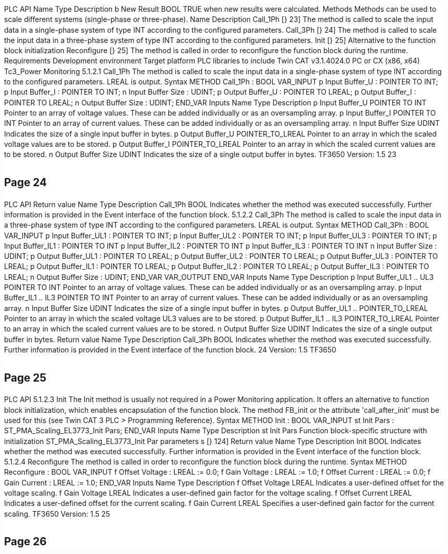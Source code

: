 PLC API Name Type Description b New Result BOOL TRUE when new results were calculated. Methods Methods can be used to scale different systems (single-phase or three-phase). Name Description Call_1Ph [} 23] The method is called to scale the input data in a single-phase system of type INT according to the configured parameters. Call_3Ph [} 24] The method is called to scale the input data in a three-phase system of type INT according to the configured parameters. Init [} 25] Alternative to the function block initialization Reconfigure [} 25] The method is called in order to reconfigure the function block during the runtime. Requirements Development environment Target platform PLC libraries to include Twin CAT v3.1.4024.0 PC or CX (x86, x64) Tc3_Power Monitoring 5.1.2.1 Call_1Ph The method is called to scale the input data in a single-phase system of type INT according to the configured parameters. LREAL is output. Syntax METHOD Call_1Ph : BOOL VAR_INPUT p Input Buffer_U : POINTER TO INT; p Input Buffer_I : POINTER TO INT; n Input Buffer Size : UDINT; p Output Buffer_U : POINTER TO LREAL; p Output Buffer_I : POINTER TO LREAL; n Output Buffer Size : UDINT; END_VAR Inputs Name Type Description p Input Buffer_U POINTER TO INT Pointer to an array of voltage values. These can be added individually or as an oversampling array. p Input Buffer_I POINTER TO INT Pointer to an array of current values. These can be added individually or as an oversampling array. n Input Buffer Size UDINT Indicates the size of a single input buffer in bytes. p Output Buffer_U POINTER_TO_LREAL Pointer to an array in which the scaled voltage values are to be stored. p Output Buffer_I POINTER_TO_LREAL Pointer to an array in which the scaled current values are to be stored. n Output Buffer Size UDINT Indicates the size of a single output buffer in bytes. TF3650 Version: 1.5 23
## Page 24

PLC API Return value Name Type Description Call_1Ph BOOL Indicates whether the method was executed successfully. Further information is provided in the Event interface of the function block. 5.1.2.2 Call_3Ph The method is called to scale the input data in a three-phase system of type INT according to the configured parameters. LREAL is output. Syntax METHOD Call_3Ph : BOOL VAR_INPUT p Input Buffer_UL1 : POINTER TO INT; p Input Buffer_UL2 : POINTER TO INT; p Input Buffer_UL3 : POINTER TO INT; p Input Buffer_IL1 : POINTER TO INT p Input Buffer_IL2 : POINTER TO INT p Input Buffer_IL3 : POINTER TO INT n Input Buffer Size : UDINT; p Output Buffer_UL1 : POINTER TO LREAL; p Output Buffer_UL2 : POINTER TO LREAL; p Output Buffer_UL3 : POINTER TO LREAL; p Output Buffer_IL1 : POINTER TO LREAL; p Output Buffer_IL2 : POINTER TO LREAL; p Output Buffer_IL3 : POINTER TO LREAL; n Output Buffer Size : UDINT; END_VAR VAR_OUTPUT END_VAR Inputs Name Type Description p Input Buffer_UL1 .. UL3 POINTER TO INT Pointer to an array of voltage values. These can be added individually or as an oversampling array. p Input Buffer_IL1 .. IL3 POINTER TO INT Pointer to an array of current values. These can be added individually or as an oversampling array. n Input Buffer Size UDINT Indicates the size of a single input buffer in bytes. p Output Buffer_UL1 .. POINTER_TO_LREAL Pointer to an array in which the scaled voltage UL3 values are to be stored. p Output Buffer_IL1 .. IL3 POINTER_TO_LREAL Pointer to an array in which the scaled current values are to be stored. n Output Buffer Size UDINT Indicates the size of a single output buffer in bytes. Return value Name Type Description Call_3Ph BOOL Indicates whether the method was executed successfully. Further information is provided in the Event interface of the function block. 24 Version: 1.5 TF3650
## Page 25

PLC API 5.1.2.3 Init The Init method is usually not required in a Power Monitoring application. It offers an alternative to function block initialization, which enables encapsulation of the function block. The method FB_init or the attribute 'call_after_init' must be used for this (see Twin CAT 3 PLC > Programming Reference). Syntax METHOD Init : BOOL VAR_INPUT st Init Pars : ST_PMA_Scaling_EL3773_Init Pars; END_VAR Inputs Name Type Description st Init Pars Function block-specific structure with initialization ST_PMA_Scaling_EL3773_Init Par parameters s [} 124] Return value Name Type Description Init BOOL Indicates whether the method was executed successfully. Further information is provided in the Event interface of the function block. 5.1.2.4 Reconfigure The method is called in order to reconfigure the function block during the runtime. Syntax METHOD Reconfigure : BOOL VAR_INPUT f Offset Voltage : LREAL := 0.0; f Gain Voltage : LREAL := 1.0; f Offset Current : LREAL := 0.0; f Gain Current : LREAL := 1.0; END_VAR Inputs Name Type Description f Offset Voltage LREAL Indicates a user-defined offset for the voltage scaling. f Gain Voltage LREAL Indicates a user-defined gain factor for the voltage scaling. f Offset Current LREAL Indicates a user-defined offset for the current scaling. f Gain Current LREAL Specifies a user-defined gain factor for the current scaling. TF3650 Version: 1.5 25
## Page 26
